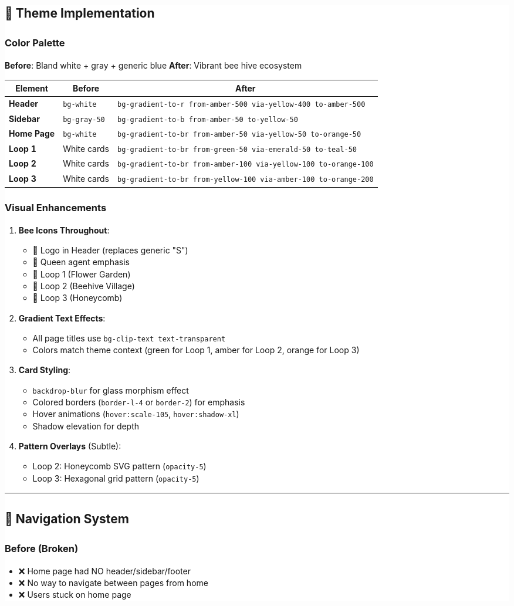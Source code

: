 
## 🎨 Theme Implementation

### Color Palette

**Before**: Bland white + gray + generic blue
**After**: Vibrant bee hive ecosystem

| Element | Before | After |
|---------|--------|-------|
| **Header** | `bg-white` | `bg-gradient-to-r from-amber-500 via-yellow-400 to-amber-500` |
| **Sidebar** | `bg-gray-50` | `bg-gradient-to-b from-amber-50 to-yellow-50` |
| **Home Page** | `bg-white` | `bg-gradient-to-br from-amber-50 via-yellow-50 to-orange-50` |
| **Loop 1** | White cards | `bg-gradient-to-br from-green-50 via-emerald-50 to-teal-50` |
| **Loop 2** | White cards | `bg-gradient-to-br from-amber-100 via-yellow-100 to-orange-100` |
| **Loop 3** | White cards | `bg-gradient-to-br from-yellow-100 via-amber-100 to-orange-200` |

### Visual Enhancements

1. **Bee Icons Throughout**:
   - 🐝 Logo in Header (replaces generic "S")
   - 👑 Queen agent emphasis
   - 🌸 Loop 1 (Flower Garden)
   - 🐝 Loop 2 (Beehive Village)
   - 🍯 Loop 3 (Honeycomb)

2. **Gradient Text Effects**:
   - All page titles use `bg-clip-text text-transparent`
   - Colors match theme context (green for Loop 1, amber for Loop 2, orange for Loop 3)

3. **Card Styling**:
   - `backdrop-blur` for glass morphism effect
   - Colored borders (`border-l-4` or `border-2`) for emphasis
   - Hover animations (`hover:scale-105`, `hover:shadow-xl`)
   - Shadow elevation for depth

4. **Pattern Overlays** (Subtle):
   - Loop 2: Honeycomb SVG pattern (`opacity-5`)
   - Loop 3: Hexagonal grid pattern (`opacity-5`)

---

## 🚀 Navigation System

### Before (Broken)
- ❌ Home page had NO header/sidebar/footer
- ❌ No way to navigate between pages from home
- ❌ Users stuck on home page
